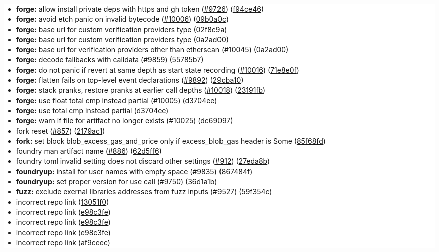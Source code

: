* **forge:** allow install private deps with https and gh token ([#9726](https://github.com/KyberNetwork/foundry-zksync/issues/9726)) ([f94ce46](https://github.com/KyberNetwork/foundry-zksync/commit/f94ce465969c4b25df57aa3e72ed80d4f6d4599f))
* **forge:** avoid etch panic on invalid bytecode ([#10006](https://github.com/KyberNetwork/foundry-zksync/issues/10006)) ([09b0a0c](https://github.com/KyberNetwork/foundry-zksync/commit/09b0a0c075eba85324a27cf7ed2e63d829df884c))
* **forge:** base url for custom verification providers type ([02f8c9a](https://github.com/KyberNetwork/foundry-zksync/commit/02f8c9a234755f0cc8cf1860399093d499c0d238))
* **forge:** base url for custom verification providers type ([0a2ad00](https://github.com/KyberNetwork/foundry-zksync/commit/0a2ad0034dded199812bc9a97ea96f59f9b87354))
* **forge:** base url for verification providers other than etherscan ([#10045](https://github.com/KyberNetwork/foundry-zksync/issues/10045)) ([0a2ad00](https://github.com/KyberNetwork/foundry-zksync/commit/0a2ad0034dded199812bc9a97ea96f59f9b87354))
* **forge:** decode fallbacks with calldata ([#9859](https://github.com/KyberNetwork/foundry-zksync/issues/9859)) ([55785b7](https://github.com/KyberNetwork/foundry-zksync/commit/55785b73f026576234f02e1eb6e9605c74643017))
* **forge:** do not panic if revert at same depth as start state recording ([#10016](https://github.com/KyberNetwork/foundry-zksync/issues/10016)) ([71e8e0f](https://github.com/KyberNetwork/foundry-zksync/commit/71e8e0f2d09ab8d8c8d8a2daa46c1c38ed80bd4b))
* **forge:** flatten fails on top-level event declarations ([#9892](https://github.com/KyberNetwork/foundry-zksync/issues/9892)) ([29cba10](https://github.com/KyberNetwork/foundry-zksync/commit/29cba10c737636d0000ef6ad5de8d08df267ac60))
* **forge:** stack pranks, restore pranks at earlier call depths ([#10018](https://github.com/KyberNetwork/foundry-zksync/issues/10018)) ([23191fb](https://github.com/KyberNetwork/foundry-zksync/commit/23191fbeccfcf901f7c28590cb962d9693373c21))
* **forge:** use float total cmp instead partial ([#10005](https://github.com/KyberNetwork/foundry-zksync/issues/10005)) ([d3704ee](https://github.com/KyberNetwork/foundry-zksync/commit/d3704ee2bb6d2565ac746ed3951666932b287487))
* **forge:** use total cmp instead partial ([d3704ee](https://github.com/KyberNetwork/foundry-zksync/commit/d3704ee2bb6d2565ac746ed3951666932b287487))
* **forge:** warn if file for artifact no longer exists ([#10025](https://github.com/KyberNetwork/foundry-zksync/issues/10025)) ([dc69097](https://github.com/KyberNetwork/foundry-zksync/commit/dc69097e7d355c991996068bef861354dc72cc55))
* fork reset ([#857](https://github.com/KyberNetwork/foundry-zksync/issues/857)) ([2179ac1](https://github.com/KyberNetwork/foundry-zksync/commit/2179ac163cef464666ea45243adcbc7d40431058))
* **fork:** set block blob_excess_gas_and_price only if excess_blob_gas header is Some ([85f68fd](https://github.com/KyberNetwork/foundry-zksync/commit/85f68fdcd258677316cbec3e64abff32d25f2ad7))
* foundry man artifact name ([#886](https://github.com/KyberNetwork/foundry-zksync/issues/886)) ([62d5ff6](https://github.com/KyberNetwork/foundry-zksync/commit/62d5ff66cae2af74f4fad8524337a33394ae8437))
* foundry toml invalid setting does not discard other settings ([#912](https://github.com/KyberNetwork/foundry-zksync/issues/912)) ([27eda8b](https://github.com/KyberNetwork/foundry-zksync/commit/27eda8b39ee5fef6997c6993ccea771b0439b6db))
* **foundryup:** install for user names with empty space ([#9835](https://github.com/KyberNetwork/foundry-zksync/issues/9835)) ([867484f](https://github.com/KyberNetwork/foundry-zksync/commit/867484fc9338a0174d637435283774e5da783f27))
* **foundryup:** set proper version for use call ([#9750](https://github.com/KyberNetwork/foundry-zksync/issues/9750)) ([36d1a1b](https://github.com/KyberNetwork/foundry-zksync/commit/36d1a1ba7391957770638d2bbacd669adb5cfc00))
* **fuzz:** exclude exernal libraries addresses from fuzz inputs ([#9527](https://github.com/KyberNetwork/foundry-zksync/issues/9527)) ([59f354c](https://github.com/KyberNetwork/foundry-zksync/commit/59f354c179f4e7f6d7292acb3d068815c79286d1))
* incorrect repo link ([13051f0](https://github.com/KyberNetwork/foundry-zksync/commit/13051f0ea45b2c7de3a0a2e56a0a4c08f6aaba5b))
* incorrect repo link ([e98c3fe](https://github.com/KyberNetwork/foundry-zksync/commit/e98c3fe12c02142af92a5a755013983842f6fac5))
* incorrect repo link ([e98c3fe](https://github.com/KyberNetwork/foundry-zksync/commit/e98c3fe12c02142af92a5a755013983842f6fac5))
* incorrect repo link ([e98c3fe](https://github.com/KyberNetwork/foundry-zksync/commit/e98c3fe12c02142af92a5a755013983842f6fac5))
* incorrect repo link ([af9ceec](https://github.com/KyberNetwork/foundry-zksync/commit/af9ceec4a0fb21c88e42f55e5915492b6ef09cec))